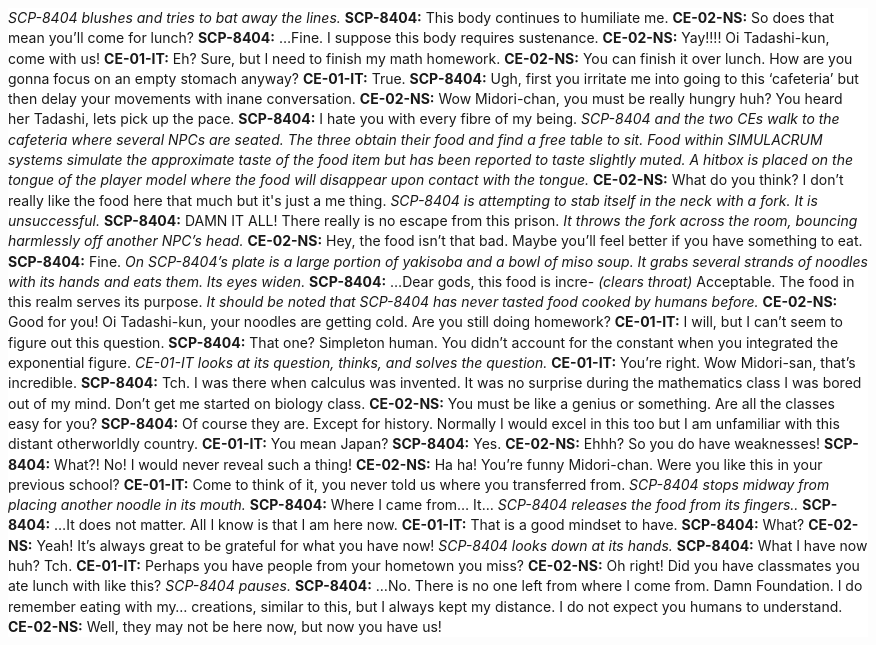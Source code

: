 _SCP-8404 blushes and tries to bat away the lines._
**SCP-8404:** This body continues to humiliate me.
**CE-02-NS:** So does that mean you’ll come for lunch?
**SCP-8404:** …Fine. I suppose this body requires sustenance.
**CE-02-NS:** Yay!!!! Oi Tadashi-kun, come with us!
**CE-01-IT:** Eh? Sure, but I need to finish my math homework.
**CE-02-NS:** You can finish it over lunch. How are you gonna focus on an empty stomach anyway?
**CE-01-IT:** True.
**SCP-8404:** Ugh, first you irritate me into going to this ‘cafeteria’ but then delay your movements with inane conversation.
**CE-02-NS:** Wow Midori-chan, you must be really hungry huh? You heard her Tadashi, lets pick up the pace.
**SCP-8404:** I hate you with every fibre of my being.
_SCP-8404 and the two CEs walk to the cafeteria where several NPCs are seated. The three obtain their food and find a free table to sit._
_Food within SIMULACRUM systems simulate the approximate taste of the food item but has been reported to taste slightly muted. A hitbox is placed on the tongue of the player model where the food will disappear upon contact with the tongue._
**CE-02-NS:** What do you think? I don’t really like the food here that much but it's just a me thing.
_SCP-8404 is attempting to stab itself in the neck with a fork. It is unsuccessful._
**SCP-8404:** DAMN IT ALL! There really is no escape from this prison.
_It throws the fork across the room, bouncing harmlessly off another NPC’s head._
**CE-02-NS:** Hey, the food isn’t that bad. Maybe you’ll feel better if you have something to eat.
**SCP-8404:** Fine.
_On SCP-8404’s plate is a large portion of yakisoba and a bowl of miso soup. It grabs several strands of noodles with its hands and eats them. Its eyes widen._
**SCP-8404:** …Dear gods, this food is incre- _(clears throat)_ Acceptable. The food in this realm serves its purpose.
_It should be noted that SCP-8404 has never tasted food cooked by humans before._
**CE-02-NS:** Good for you! Oi Tadashi-kun, your noodles are getting cold. Are you still doing homework?
**CE-01-IT:** I will, but I can’t seem to figure out this question.
**SCP-8404:** That one? Simpleton human. You didn’t account for the constant when you integrated the exponential figure.
_CE-01-IT looks at its question, thinks, and solves the question._
**CE-01-IT:** You’re right. Wow Midori-san, that’s incredible.
**SCP-8404:** Tch. I was there when calculus was invented. It was no surprise during the mathematics class I was bored out of my mind. Don’t get me started on biology class.
**CE-02-NS:** You must be like a genius or something. Are all the classes easy for you?
**SCP-8404:** Of course they are. Except for history. Normally I would excel in this too but I am unfamiliar with this distant otherworldly country.
**CE-01-IT:** You mean Japan?
**SCP-8404:** Yes.
**CE-02-NS:** Ehhh? So you do have weaknesses!
**SCP-8404:** What?! No! I would never reveal such a thing!
**CE-02-NS:** Ha ha! You’re funny Midori-chan. Were you like this in your previous school?
**CE-01-IT:** Come to think of it, you never told us where you transferred from.
_SCP-8404 stops midway from placing another noodle in its mouth._
**SCP-8404:** Where I came from… It…
_SCP-8404 releases the food from its fingers.._
**SCP-8404:** …It does not matter. All I know is that I am here now.
**CE-01-IT:** That is a good mindset to have.
**SCP-8404:** What?
**CE-02-NS:** Yeah! It’s always great to be grateful for what you have now!
_SCP-8404 looks down at its hands._
**SCP-8404:** What I have now huh? Tch.
**CE-01-IT:** Perhaps you have people from your hometown you miss?
**CE-02-NS:** Oh right! Did you have classmates you ate lunch with like this?
_SCP-8404 pauses._
**SCP-8404:** …No. There is no one left from where I come from. Damn Foundation. I do remember eating with my… creations, similar to this, but I always kept my distance. I do not expect you humans to understand.
**CE-02-NS:** Well, they may not be here now, but now you have us!